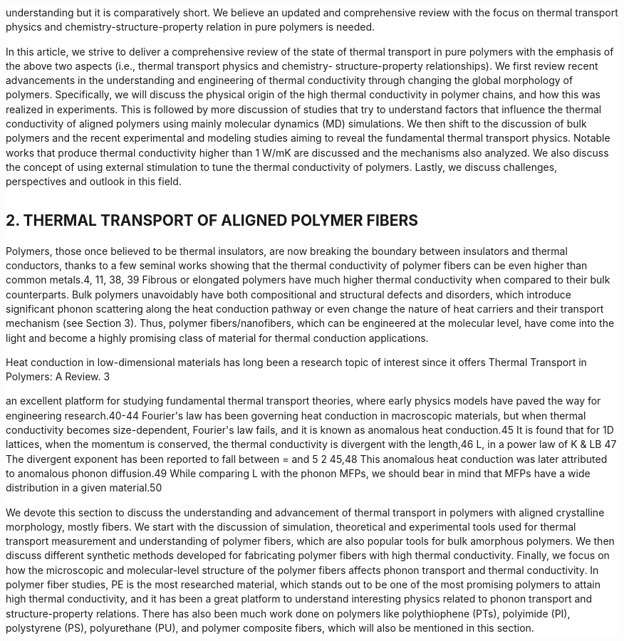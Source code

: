 understanding but it is comparatively short. We believe an updated and comprehensive review with the focus on thermal transport physics and chemistry-structure-property relation in pure polymers is needed.

In this article, we strive to deliver a comprehensive review of the state of thermal transport in pure polymers with the emphasis of the above two aspects (i.e., thermal transport physics and chemistry- structure-property relationships). We first review recent advancements in the understanding and engineering of thermal conductivity through changing the global morphology of polymers. Specifically, we will discuss the physical origin of the high thermal conductivity in polymer chains, and how this was realized in experiments. This is followed by more discussion of studies that try to understand factors that influence the thermal conductivity of aligned polymers using mainly molecular dynamics (MD) simulations. We then shift to the discussion of bulk polymers and the recent experimental and modeling studies aiming to reveal the fundamental thermal transport physics. Notable works that produce thermal conductivity higher than 1 W/mK are discussed and the mechanisms also analyzed. We also discuss the concept of using external stimulation to tune the thermal conductivity of polymers. Lastly, we discuss challenges, perspectives and outlook in this field.

## 2. THERMAL TRANSPORT OF ALIGNED POLYMER FIBERS

Polymers, those once believed to be thermal insulators, are now breaking the boundary between insulators and thermal conductors, thanks to a few seminal works showing that the thermal conductivity of polymer fibers can be even higher than common metals.4, 11, 38, 39 Fibrous or elongated polymers have much higher thermal conductivity when compared to their bulk counterparts. Bulk polymers unavoidably have both compositional and structural defects and disorders, which introduce significant phonon scattering along the heat conduction pathway or even change the nature of heat carriers and their transport mechanism (see Section 3). Thus, polymer fibers/nanofibers, which can be engineered at the molecular level, have come into the light and become a highly promising class of material for thermal conduction applications.

Heat conduction in low-dimensional materials has long been a research topic of interest since it offers Thermal Transport in Polymers: A Review. 3

an excellent platform for studying fundamental thermal transport theories, where early physics models have paved the way for engineering research.40-44 Fourier's law has been governing heat conduction in macroscopic materials, but when thermal conductivity becomes size-dependent, Fourier's law fails, and it is known as anomalous heat conduction.45 It is found that for 1D lattices, when the momentum is conserved, the thermal conductivity is divergent with the length,46 L, in a power law of K & LB 47 The divergent exponent has been reported to fall between = and 5 2 45,48 This anomalous heat conduction was later attributed to anomalous phonon diffusion.49 While comparing L with the phonon MFPs, we should bear in mind that MFPs have a wide distribution in a given material.50

We devote this section to discuss the understanding and advancement of thermal transport in polymers with aligned crystalline morphology, mostly fibers. We start with the discussion of simulation, theoretical and experimental tools used for thermal transport measurement and understanding of polymer fibers, which are also popular tools for bulk amorphous polymers. We then discuss different synthetic methods developed for fabricating polymer fibers with high thermal conductivity. Finally, we focus on how the microscopic and molecular-level structure of the polymer fibers affects phonon transport and thermal conductivity. In polymer fiber studies, PE is the most researched material, which stands out to be one of the most promising polymers to attain high thermal conductivity, and it has been a great platform to understand interesting physics related to phonon transport and structure-property relations. There has also been much work done on polymers like polythiophene (PTs), polyimide (PI), polystyrene (PS), polyurethane (PU), and polymer composite fibers, which will also be mentioned in this section.
